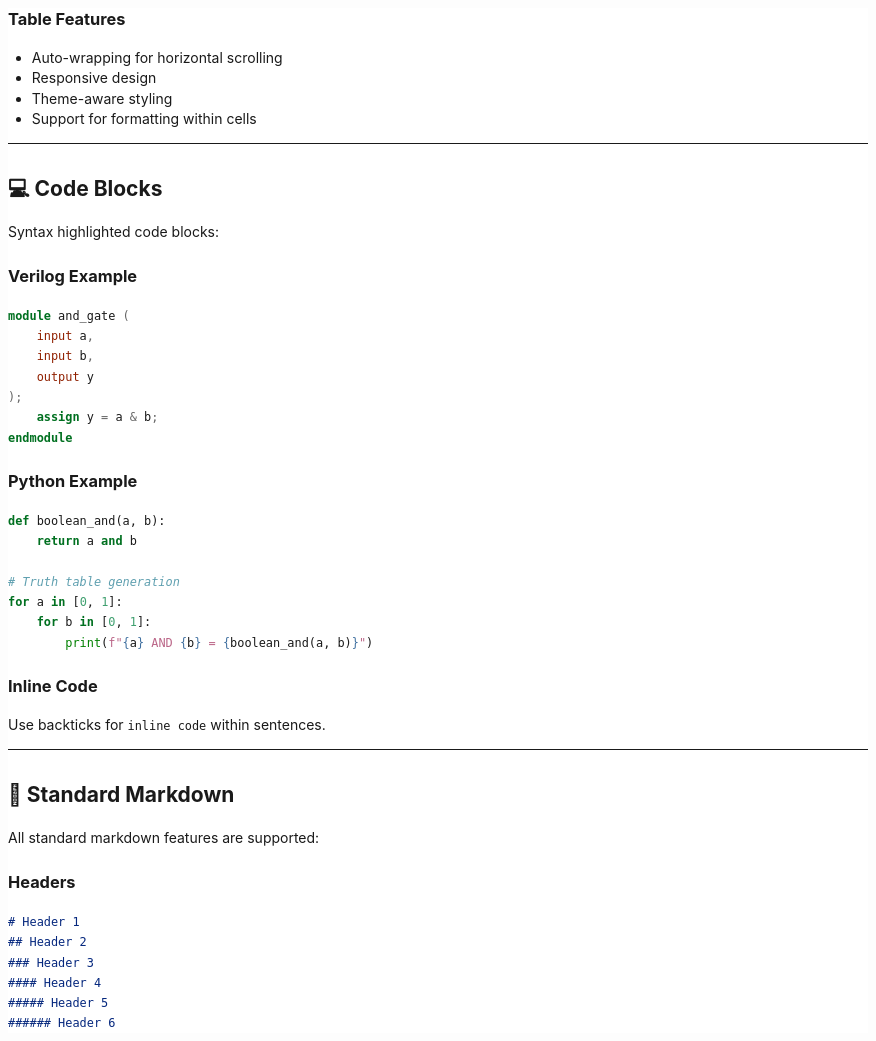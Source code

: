 ### Table Features
- Auto-wrapping for horizontal scrolling
- Responsive design
- Theme-aware styling
- Support for formatting within cells

---

## 💻 Code Blocks

Syntax highlighted code blocks:

### Verilog Example
```verilog
module and_gate (
    input a,
    input b,
    output y
);
    assign y = a & b;
endmodule
```

### Python Example
```python
def boolean_and(a, b):
    return a and b

# Truth table generation
for a in [0, 1]:
    for b in [0, 1]:
        print(f"{a} AND {b} = {boolean_and(a, b)}")
```

### Inline Code
Use backticks for `inline code` within sentences.

---

## 📝 Standard Markdown

All standard markdown features are supported:

### Headers
```markdown
# Header 1
## Header 2
### Header 3
#### Header 4
##### Header 5
###### Header 6
```


[reference]: https://example.com